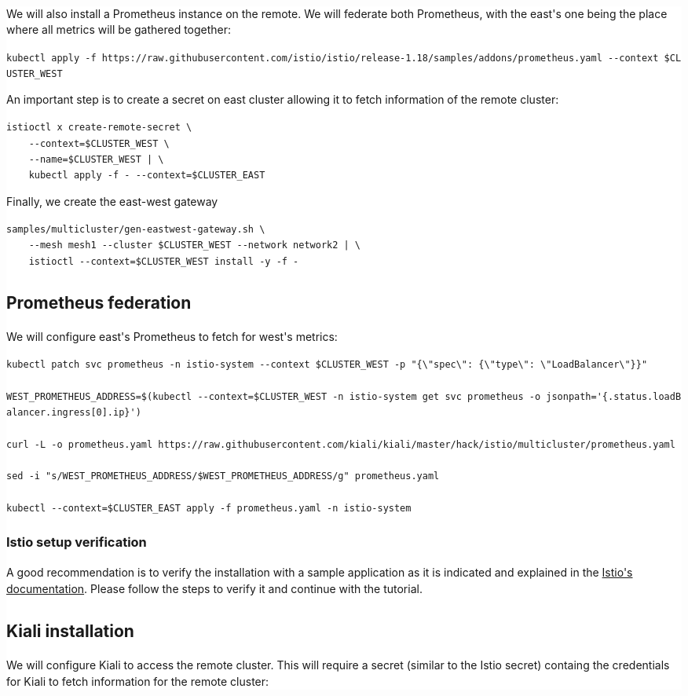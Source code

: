 We will also install a Prometheus instance on the remote. We will federate both Prometheus, with the east's one being the place where all metrics will be gathered together:

```
kubectl apply -f https://raw.githubusercontent.com/istio/istio/release-1.18/samples/addons/prometheus.yaml --context $CLUSTER_WEST
```

An important step is to create a secret on east cluster allowing it to fetch information of the remote cluster:

```
istioctl x create-remote-secret \
    --context=$CLUSTER_WEST \
    --name=$CLUSTER_WEST | \
    kubectl apply -f - --context=$CLUSTER_EAST
```

Finally, we create the east-west gateway

```
samples/multicluster/gen-eastwest-gateway.sh \
    --mesh mesh1 --cluster $CLUSTER_WEST --network network2 | \
    istioctl --context=$CLUSTER_WEST install -y -f -
```

## Prometheus federation

We will configure east's Prometheus to fetch for west's metrics:

```
kubectl patch svc prometheus -n istio-system --context $CLUSTER_WEST -p "{\"spec\": {\"type\": \"LoadBalancer\"}}"

WEST_PROMETHEUS_ADDRESS=$(kubectl --context=$CLUSTER_WEST -n istio-system get svc prometheus -o jsonpath='{.status.loadBalancer.ingress[0].ip}')

curl -L -o prometheus.yaml https://raw.githubusercontent.com/kiali/kiali/master/hack/istio/multicluster/prometheus.yaml

sed -i "s/WEST_PROMETHEUS_ADDRESS/$WEST_PROMETHEUS_ADDRESS/g" prometheus.yaml

kubectl --context=$CLUSTER_EAST apply -f prometheus.yaml -n istio-system
```

###  Istio setup verification

A good recommendation is to verify the installation with a sample application as it is indicated and explained in the [Istio's documentation](https://istio.io/latest/docs/setup/install/multicluster/verify/). Please follow the steps to verify it and continue with the tutorial.

## Kiali installation

We will configure Kiali to access the remote cluster. This will require a secret (similar to the Istio secret) containg the credentials for Kiali to fetch information for the remote cluster:
